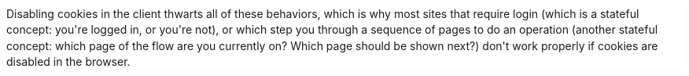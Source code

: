 Disabling cookies in the client thwarts all of these behaviors, which is why most sites that require login (which is a stateful concept: you're logged in, or you're not), or which step you through a sequence of pages to do an operation (another stateful concept: which page of the flow are you currently on?  Which page should be shown next?) don't work properly if cookies are disabled in the browser.


